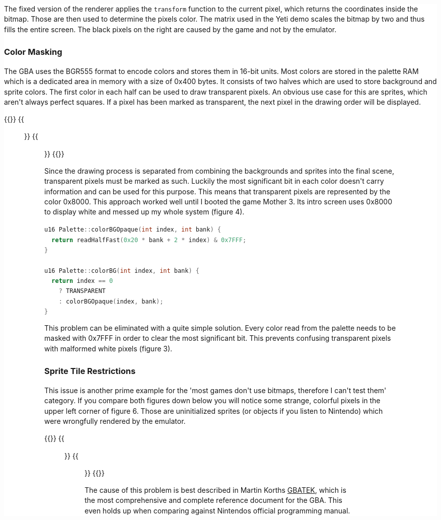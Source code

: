 The fixed version of the renderer applies the `transform` function to the current pixel, which returns the coordinates inside the bitmap. Those are then used to determine the pixels color. The matrix used in the Yeti demo scales the bitmap by two and thus fills the entire screen. The black pixels on the right are caused by the game and not by the emulator.

### Color Masking
The GBA uses the BGR555 format to encode colors and stores them in 16-bit units. Most colors are stored in the palette RAM which is a dedicated area in memory with a size of 0x400 bytes. It consists of two halves which are used to store background and sprite colors. The first color in each half can be used to draw transparent pixels. An obvious use case for this are sprites, which aren't always perfect squares. If a pixel has been marked as transparent, the next pixel in the drawing order will be displayed.

{{<figures>}}
  {{<figure src="eggvance/safety-screen.png" caption="Figure 3 - Safety screen">}}
  {{<figure src="eggvance/safety-screen-bug.png" caption="Figure 4 - Safety screen bug">}}
{{</figures>}}

Since the drawing process is separated from combining the backgrounds and sprites into the final scene, transparent pixels must be marked as such. Luckily the most significant bit in each color doesn't carry information and can be used for this purpose. This means that transparent pixels are represented by the color 0x8000. This approach worked well until I booted the game Mother 3. Its intro screen uses 0x8000 to display white and messed up my whole system (figure 4).

```cpp
u16 Palette::colorBGOpaque(int index, int bank) {
  return readHalfFast(0x20 * bank + 2 * index) & 0x7FFF;
}

u16 Palette::colorBG(int index, int bank) {
  return index == 0
    ? TRANSPARENT
    : colorBGOpaque(index, bank);
}
```

This problem can be eliminated with a quite simple solution. Every color read from the palette needs to be masked with 0x7FFF in order to clear the most significant bit. This prevents confusing transparent pixels with malformed white pixels (figure 3).

### Sprite Tile Restrictions

This issue is another prime example for the 'most games don't use bitmaps, therefore I can't test them' category. If you compare both figures down below you will notice some strange, colorful pixels in the upper left corner of figure 6. Those are uninitialized sprites (or objects if you listen to Nintendo) which were wrongfully rendered by the emulator.

{{<figures>}}
  {{<figure src="eggvance/pokemon-series.png" caption="Figure 5 - Pokémon series">}}
  {{<figure src="eggvance/pokemon-series-bug.png" caption="Figure 6 - Pokémon series bug">}}
{{</figures>}}

The cause of this problem is best described in Martin Korths [GBATEK](https://problemkaputt.de/gbatek.htm#lcdobjoverview), which is the most comprehensive and complete reference document for the GBA. This even holds up when comparing against Nintendos official programming manual.
